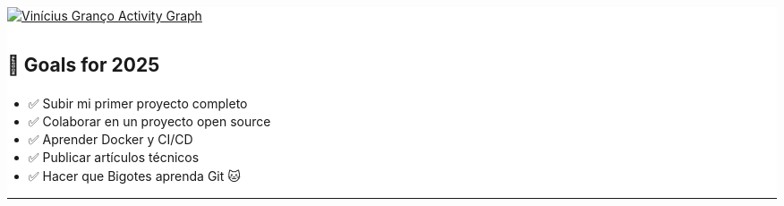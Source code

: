 <a href="https://github.com/lauty04ARG"><img alt="Vinícius Granço Activity Graph" src="https://github-readme-activity-graph.vercel.app/graph?username=lauty04ARG&bg_color=000000&color=39c63c&line=0ea032&point=ffffff&area=true&hide_border=true" /></a>
</details>

## 📌 Goals for 2025

- ✅ Subir mi primer proyecto completo  
- ✅ Colaborar en un proyecto open source  
- ✅ Aprender Docker y CI/CD  
- ✅ Publicar artículos técnicos  
- ✅ Hacer que Bigotes aprenda Git 🐱

---



